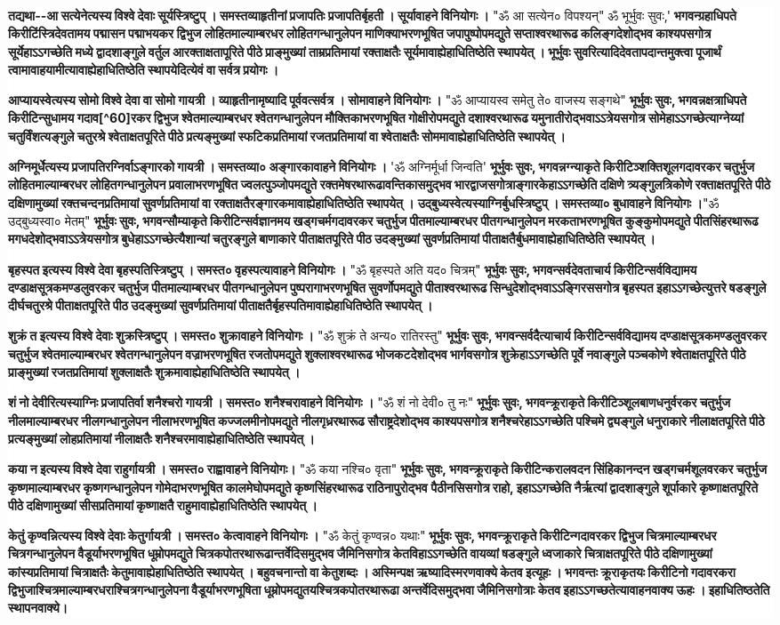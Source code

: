  **तद्यथा--आ सत्येनेत्यस्य विश्वे देवाः सूर्यस्त्रिष्टुप् । समस्तव्याहृतीनां प्रजापतिः प्रजापतिर्बृहती । सूर्यावाहने विनियोगः ।** "ॐ आ सत्येन० विपश्यन्" ॐ भूर्भुवः सुवः,' **भगवन्ग्रहाधिपते किरीटिंस्त्रिदेवतामय पद्मासन पद्माभयकर द्विभुज लोहितमाल्याम्बरधर लोहितगन्धानुलेपन माणिक्याभरणभूषित जपापुष्पोपमद्युते सप्ताश्वरथारूढ कलिङ्गदेशोद्भव काश्यपसगोत्र सूर्येहाऽऽगच्छेति मध्ये द्वादशाङ्गुले वर्तुल आरक्ताक्षतापूरिते पीठे प्राङ्मुख्यां ताम्रप्रतिमायां रक्ताक्षतैः सूर्यमावाह्येहाधितिष्ठेति स्थापयेत् । भूर्भुवः सुवरित्यादिदेवतापदान्तमुक्त्वा पूजार्थं त्वामावाहयामीत्यावाह्येहाधितिष्ठेति स्थापयेदित्येवं वा सर्वत्र प्रयोगः ।**

 **आप्यायस्वेत्यस्य सोमो विश्वे देवा वा सोमो गायत्री । व्याहृतीनामृष्यादि पूर्ववत्सर्वत्र । सोमावाहने विनियोगः ।** "ॐ आप्यायस्व समेतु ते० वाजस्य सङ्गथे" **भूर्भुवः सुवः, भगवन्नक्षत्राधिपते किरीटिन्सुधामय गदाव[^60]रकर द्विभुज श्वेतमाल्याम्बरधर श्वेतगन्धानुलेपन मौक्तिकाभरणभूषित गोक्षीरोपमद्युते दशाश्वरथारूढ यमुनातीरोद्भवाऽऽत्रेयसगोत्र सोमेहाऽऽगच्छेत्याग्नेय्यां चतुर्विंशत्यङ्गुले चतुरश्रे श्वेताक्षतपूरिते पीठे प्रत्यङ्मुख्यां स्फटिकप्रतिमायां रजतप्रतिमायां वा श्वेताक्षतैः सोममावाह्येहाधितिष्ठेति स्थापयेत् ।**

 **अग्निमूर्धेत्यस्य प्रजापतिरग्निर्वाऽङ्गारको गायत्री । समस्तव्या० अङ्गारकावाहने विनियोगः ।** 'ॐ अग्निर्मूर्धा जिन्वति' **भूर्भुवः सुवः, भगवन्नग्न्याकृते किरीटिञ्शक्तिशूलगदावरकर चतुर्भुज लोहितमाल्याम्बरधर लोहितगन्धानुलेपन प्रवालाभरणभूषित ज्वलत्पुञ्जोपमद्युते रक्तमेषरथारूढावन्तिकासमुद्भव भारद्वाजसगोत्राङ्गारकेहाऽऽगच्छेति दक्षिणे त्र्यङ्गुलत्रिकोणे रक्ताक्षतपूरिते पीठे दक्षिणामुख्यां रक्तचन्दनप्रतिमायां सुवर्णप्रतिमायां वा रक्ताक्षतैरङ्गारकमावाह्येहाधितिष्ठेति स्थापयेत् ।**  **उद्बुध्यस्वेत्यस्याग्निर्बुधस्त्रिष्टुप् । समस्तव्या० बुधावाहने विनियोगः ।**"ॐ उद्बुध्यस्वा० मेतम्" **भूर्भुवः सुवः, भगवन्सौम्याकृते किरीटिन्सर्वज्ञानमय खड्गचर्मगदावरकर चतुर्भुज पीतमाल्याम्बरधर पीतगन्धानुलेपन मरकताभरणभूषित कुङ्कुमोपमद्युते पीतसिंहरथारूढ मगधदेशोद्भवाऽऽत्रेयसगोत्र बुधेहाऽऽगच्छेत्यैशान्यां चतुरङ्गुले बाणाकारे पीताक्षतपूरिते पीठ उदङ्मुख्यां सुवर्णप्रतिमायां पीताक्षतैर्बुधमावाह्येहाधितिष्ठेति स्थापयेत् ।**

 **बृहस्पत इत्यस्य विश्वे देवा बृहस्पतिस्त्रिष्टुप् । समस्त० वृहस्पत्यावाहने विनियोगः ।** "ॐ बृहस्पते अति यद० चित्रम्" **भूर्भुवः सुवः, भगवन्सर्वदेवताचार्य किरीटिन्सर्वविद्यामय दण्डाक्षसूत्रकमण्डलुवरकर चतुर्भुज पीतमाल्याम्बरधर पीतगन्धानुलेपन पुष्परागाभरणभूषित सुवर्णोपमद्युते पीताश्वरथारूढ सिन्धुदेशोद्भवाऽऽङ्गिरससगोत्र बृहस्पत इहाऽऽगच्छेत्युत्तरे षडङ्गुले दीर्घचतुरश्रे पीताक्षतपूरिते पीठ उदङ्मुख्यां सुवर्णप्रतिमायां पीताक्षतैर्बृहस्पतिमावाह्येहाधितिष्ठेति स्थापयेत् ।**

 **शुक्रं त इत्यस्य विश्वे देवाः शुक्रस्त्रिष्टुप् । समस्त० शुक्रावाहने विनियोगः ।** "ॐ शुक्रं ते अन्य० रातिरस्तु" **भूर्भुवः सुवः, भगवन्सर्वदैत्याचार्य किरीटिन्सर्वविद्यामय दण्डाक्षसूत्रकमण्डलुवरकर चतुर्भुज श्वेतमाल्याम्बरधर श्वेतगन्धानुलेपन वज्राभरणभूषित रजतोपमद्युते शुक्लाश्वरथारूढ भोजकटदेशोद्भव भार्गवसगोत्र शुक्रेहाऽऽगच्छेति पूर्वे नवाङ्गुले पञ्चकोणे श्वेताक्षतपूरिते पीठे प्राङ्मुख्यां रजतप्रतिमायां शुक्लाक्षतैः शुक्रमावाह्येहाधितिष्ठेति स्थापयेत् ।**

 **शं नो देवीरित्यस्याग्निः प्रजापतिर्वा शनैश्चरो गायत्री । समस्त० शनैश्चरावाहने विनियोगः ।** "ॐ शं नो देवी० तु नः" **भूर्भुवः सुवः, भगवन्क्रूराकृते किरीटिञ्शूलबाणधनुर्वरकर चतुर्भुज नीलमाल्याम्बरधर नीलगन्धानुलेपन नीलाभरणभूषित कज्जलमीनोपमद्युते नीलगृध्ररथारूढ सौराष्ट्रदेशोद्भव काश्यपसगोत्र शनैश्चरेहाऽऽगच्छेति पश्चिमे द्व्यङ्गुले धनुराकारे नीलाक्षतपूरिते पीठे प्रत्यङ्मुख्यां लोहप्रतिमायां नीलाक्षतैः शनैश्चरमावाह्येहाधितिष्ठेति स्थापयेत् ।**

 **कया न इत्यस्य विश्वे देवा राहुर्गायत्री । समस्त० राह्वावाहने विनियोगः।** "ॐ कया नश्चि० वृता" **भूर्भुवः सुवः, भगवन्क्रूराकृते किरीटिन्करालवदन सिंहिकानन्दन खड्गचर्मशूलवरकर चतुर्भुज कृष्णमाल्याम्बरधर कृष्णगन्धानुलेपन गोमेदाभरणभूषित कालमेघोपमद्युते कृष्णसिंहरथारूढ राठिनापुरोद्भव** **पैठीनसिसगोत्र राहो, इहाऽऽगच्छेति नैर्ऋत्यां द्वादशाङ्गुले शूर्पाकारे कृष्णाक्षतपूरिते पीठे दक्षिणामुख्यां सीसप्रतिमायां कृष्णाक्षतै राहुमावाह्येहाधितिष्ठेति स्थापयेत् ।**

 **केतुं कृण्वन्नित्यस्य विश्वे देवाः केतुर्गायत्री । समस्त० केत्वावाहने विनियोगः ।** "ॐ केतुं कृण्वन्न० यथाः" **भूर्भुवः सुवः, भगवन्क्रूराकृते किरीटिन्गदावरकर द्विभुज चित्रमाल्याम्बरधर चित्रगन्धानुलेपन वैडूर्याभरणभूषित धूम्रोपमद्युते चित्रकपोतरथारूढान्तर्वेदिसमुद्भव जैमिनिसगोत्र केतविहाऽऽगच्छेति वायव्यां षडङ्गुले ध्वजाकारे चित्राक्षतपूरिते पीठे दक्षिणामुख्यां कांस्यप्रतिमायां चित्राक्षतैः केतुमावाह्येहाधितिष्ठेति स्थापयेत् । बहुवचनान्तो वा केतुशब्दः । अस्मिन्पक्ष ऋष्यादिस्मरणवाक्ये केतव इत्यूहः । भगवन्तः क्रूराकृतयः किरीटिनो गदावरकरा द्विभुजाश्चित्रमाल्याम्बरधराश्चित्रगन्धानुलेपना वैडूर्याभरणभूषिता धूम्रोपमद्युतयश्चित्रकपोतरथारूढा अन्तर्वेदिसमुद्भवा जैमिनिसगोत्राः केतव इहाऽऽगच्छतेत्यावाहनवाक्य ऊहः । इहाधितिष्ठतेति स्थापनवाक्ये।**
